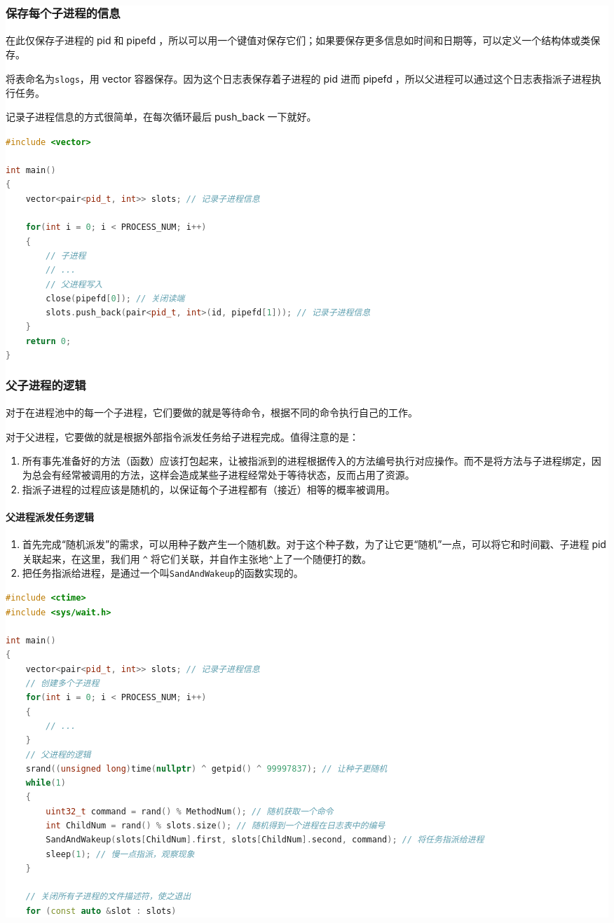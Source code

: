 ### 保存每个子进程的信息

在此仅保存子进程的 pid 和 pipefd ，所以可以用一个键值对保存它们；如果要保存更多信息如时间和日期等，可以定义一个结构体或类保存。

将表命名为`slogs`，用 vector 容器保存。因为这个日志表保存着子进程的 pid 进而 pipefd ，所以父进程可以通过这个日志表指派子进程执行任务。

记录子进程信息的方式很简单，在每次循环最后 push_back 一下就好。

```cpp
#include <vector>

int main()
{
    vector<pair<pid_t, int>> slots; // 记录子进程信息

    for(int i = 0; i < PROCESS_NUM; i++)
    {
        // 子进程
        // ...
        // 父进程写入
        close(pipefd[0]); // 关闭读端
        slots.push_back(pair<pid_t, int>(id, pipefd[1])); // 记录子进程信息
    }
    return 0;
}
```

### 父子进程的逻辑

对于在进程池中的每一个子进程，它们要做的就是等待命令，根据不同的命令执行自己的工作。

对于父进程，它要做的就是根据外部指令派发任务给子进程完成。值得注意的是：

1. 所有事先准备好的方法（函数）应该打包起来，让被指派到的进程根据传入的方法编号执行对应操作。而不是将方法与子进程绑定，因为总会有经常被调用的方法，这样会造成某些子进程经常处于等待状态，反而占用了资源。
2. 指派子进程的过程应该是随机的，以保证每个子进程都有（接近）相等的概率被调用。

#### 父进程派发任务逻辑

1. 首先完成“随机派发”的需求，可以用种子数产生一个随机数。对于这个种子数，为了让它更“随机”一点，可以将它和时间戳、子进程 pid 关联起来，在这里，我们用 `^` 将它们关联，并自作主张地`^`上了一个随便打的数。
2. 把任务指派给进程，是通过一个叫`SandAndWakeup`的函数实现的。

```cpp
#include <ctime>
#include <sys/wait.h>

int main()
{
    vector<pair<pid_t, int>> slots; // 记录子进程信息
    // 创建多个子进程
    for(int i = 0; i < PROCESS_NUM; i++)
    {
        // ...
    }
    // 父进程的逻辑
    srand((unsigned long)time(nullptr) ^ getpid() ^ 99997837); // 让种子更随机
    while(1)
    {
        uint32_t command = rand() % MethodNum(); // 随机获取一个命令
        int ChildNum = rand() % slots.size(); // 随机得到一个进程在日志表中的编号
        SandAndWakeup(slots[ChildNum].first, slots[ChildNum].second, command); // 将任务指派给进程
        sleep(1); // 慢一点指派，观察现象
    }

    // 关闭所有子进程的文件描述符，使之退出
    for (const auto &slot : slots)
```